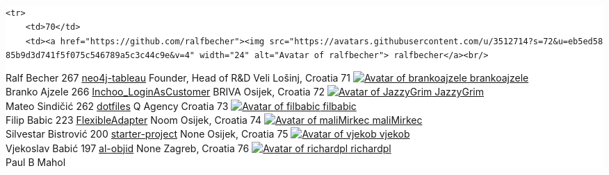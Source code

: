 	<tr>
		<td>70</td>
		<td><a href="https://github.com/ralfbecher"><img src="https://avatars.githubusercontent.com/u/3512714?s=72&u=eb5ed5885b9d3d741f5f075c546789a5c3c44c9e&v=4" width="24" alt="Avatar of ralfbecher"> ralfbecher</a><br/>
Ralf Becher</td>
		<td>267</td>
		<td><a href="https://github.com/neo4j-contrib/neo4j-tableau">neo4j-tableau</a></td>
		<td>Founder, Head of R&D</td>
		<td>Veli Lošinj, Croatia</td>
	</tr>
	<tr>
		<td>71</td>
		<td><a href="https://github.com/brankoajzele"><img src="https://avatars.githubusercontent.com/u/42314?s=72&u=76ea8e1e7ee788bc9364980248b191573dc5f4a7&v=4" width="24" alt="Avatar of brankoajzele"> brankoajzele</a><br/>
Branko Ajzele</td>
		<td>266</td>
		<td><a href="https://github.com/brankoajzele/Inchoo_LoginAsCustomer">Inchoo_LoginAsCustomer</a></td>
		<td>BRIVA</td>
		<td>Osijek, Croatia</td>
	</tr>
	<tr>
		<td>72</td>
		<td><a href="https://github.com/JazzyGrim"><img src="https://avatars.githubusercontent.com/u/29595865?s=72&u=f5aab4b59a73a7fe1c5487a1bc3488b9756efc52&v=4" width="24" alt="Avatar of JazzyGrim"> JazzyGrim</a><br/>
Mateo Sindičić</td>
		<td>262</td>
		<td><a href="https://github.com/JazzyGrim/dotfiles">dotfiles</a></td>
		<td>Q Agency</td>
		<td>Croatia</td>
	</tr>
	<tr>
		<td>73</td>
		<td><a href="https://github.com/filbabic"><img src="https://avatars.githubusercontent.com/u/17215808?s=72&u=665e875788d62cc34f779708f8641c977e8bb93a&v=4" width="24" alt="Avatar of filbabic"> filbabic</a><br/>
Filip Babic</td>
		<td>223</td>
		<td><a href="https://github.com/filbabic/FlexibleAdapter">FlexibleAdapter</a></td>
		<td>Noom</td>
		<td>Osijek, Croatia</td>
	</tr>
	<tr>
		<td>74</td>
		<td><a href="https://github.com/maliMirkec"><img src="https://avatars.githubusercontent.com/u/2345786?s=72&u=e508b7ae3dbc4eff648839eac0a0154bf22fa60e&v=4" width="24" alt="Avatar of maliMirkec"> maliMirkec</a><br/>
Silvestar Bistrović</td>
		<td>200</td>
		<td><a href="https://github.com/maliMirkec/starter-project">starter-project</a></td>
		<td>None</td>
		<td>Osijek, Croatia</td>
	</tr>
	<tr>
		<td>75</td>
		<td><a href="https://github.com/vjekob"><img src="https://avatars.githubusercontent.com/u/15663598?s=72&v=4" width="24" alt="Avatar of vjekob"> vjekob</a><br/>
Vjekoslav Babić</td>
		<td>197</td>
		<td><a href="https://github.com/vjekob/al-objid">al-objid</a></td>
		<td>None</td>
		<td>Zagreb, Croatia</td>
	</tr>
	<tr>
		<td>76</td>
		<td><a href="https://github.com/richardpl"><img src="https://avatars.githubusercontent.com/u/469155?s=72&v=4" width="24" alt="Avatar of richardpl"> richardpl</a><br/>
Paul B Mahol</td>